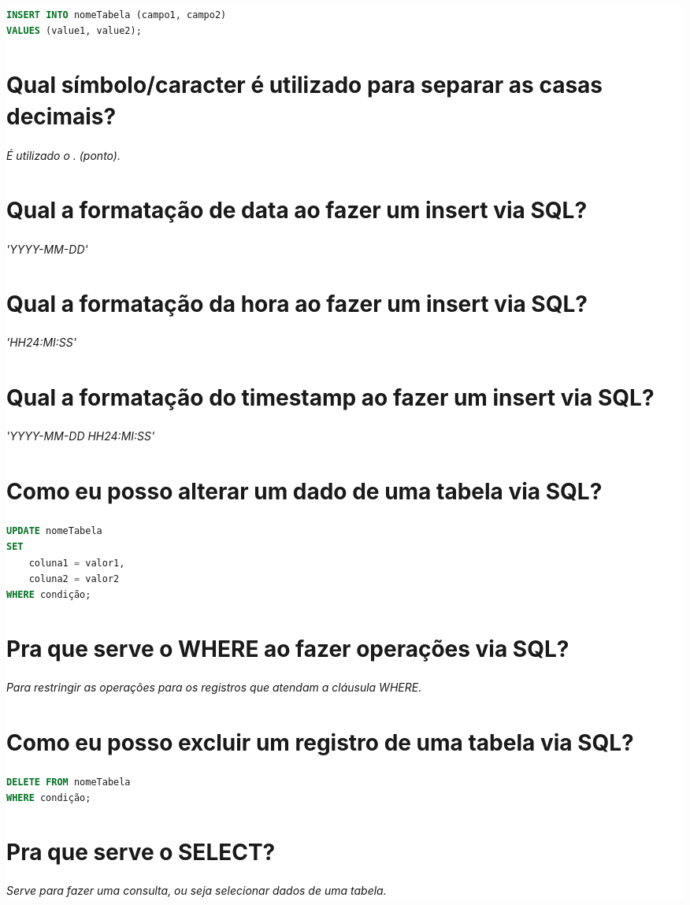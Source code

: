 ```sql
INSERT INTO nomeTabela (campo1, campo2)
VALUES (value1, value2);
```

# Qual símbolo/caracter é utilizado para separar as casas decimais?

*É utilizado o . (ponto).*

# Qual a formatação de data ao fazer um insert via SQL?

*'YYYY-MM-DD'*

# Qual a formatação da hora ao fazer um insert via SQL?

*'HH24:MI:SS'*

# Qual a formatação do timestamp ao fazer um insert via SQL?

*'YYYY-MM-DD HH24:MI:SS'*

# Como eu posso alterar um dado de uma tabela via SQL?
```sql
UPDATE nomeTabela 
SET 
	coluna1 = valor1,
	coluna2 = valor2
WHERE condição;
```

# Pra que serve o WHERE ao fazer operações via SQL?

*Para restringir as operações para os registros que atendam a cláusula WHERE.*

# Como eu posso excluir um registro de uma tabela via SQL?

```sql
DELETE FROM nomeTabela
WHERE condição;
```

# Pra que serve o SELECT?

*Serve para fazer uma consulta, ou seja selecionar dados de uma tabela.*
